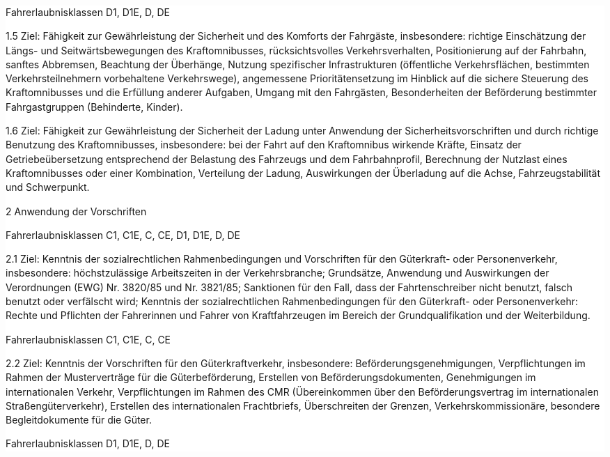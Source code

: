 

Fahrerlaubnisklassen D1, D1E, D, DE

1.5 Ziel: Fähigkeit zur Gewährleistung der Sicherheit und des Komforts der
    Fahrgäste, insbesondere: richtige Einschätzung der Längs- und
    Seitwärtsbewegungen des Kraftomnibusses, rücksichtsvolles
    Verkehrsverhalten, Positionierung auf der Fahrbahn, sanftes Abbremsen,
    Beachtung der Überhänge, Nutzung spezifischer Infrastrukturen
    (öffentliche Verkehrsflächen, bestimmten Verkehrsteilnehmern
    vorbehaltene Verkehrswege), angemessene Prioritätensetzung im Hinblick
    auf die sichere Steuerung des Kraftomnibusses und die Erfüllung
    anderer Aufgaben, Umgang mit den Fahrgästen, Besonderheiten der
    Beförderung bestimmter Fahrgastgruppen (Behinderte, Kinder).


1.6 Ziel: Fähigkeit zur Gewährleistung der Sicherheit der Ladung unter
    Anwendung der Sicherheitsvorschriften und durch richtige Benutzung des
    Kraftomnibusses, insbesondere: bei der Fahrt auf den Kraftomnibus
    wirkende Kräfte, Einsatz der Getriebeübersetzung entsprechend der
    Belastung des Fahrzeugs und dem Fahrbahnprofil, Berechnung der
    Nutzlast eines Kraftomnibusses oder einer Kombination, Verteilung der
    Ladung, Auswirkungen der Überladung auf die Achse, Fahrzeugstabilität
    und Schwerpunkt.


2   Anwendung der Vorschriften



Fahrerlaubnisklassen C1, C1E, C, CE, D1, D1E, D, DE

2.1 Ziel: Kenntnis der sozialrechtlichen Rahmenbedingungen und
    Vorschriften für den Güterkraft- oder Personenverkehr, insbesondere:
    höchstzulässige Arbeitszeiten in der Verkehrsbranche; Grundsätze,
    Anwendung und Auswirkungen der Verordnungen (EWG) Nr. 3820/85 und Nr.
    3821/85; Sanktionen für den Fall, dass der Fahrtenschreiber nicht
    benutzt, falsch benutzt oder verfälscht wird; Kenntnis der
    sozialrechtlichen Rahmenbedingungen für den Güterkraft- oder
    Personenverkehr: Rechte und Pflichten der Fahrerinnen und Fahrer von
    Kraftfahrzeugen im Bereich der Grundqualifikation und der
    Weiterbildung.



Fahrerlaubnisklassen C1, C1E, C, CE

2.2 Ziel: Kenntnis der Vorschriften für den Güterkraftverkehr,
    insbesondere: Beförderungsgenehmigungen, Verpflichtungen im Rahmen der
    Musterverträge für die Güterbeförderung, Erstellen von
    Beförderungsdokumenten, Genehmigungen im internationalen Verkehr,
    Verpflichtungen im Rahmen des CMR (Übereinkommen über den
    Beförderungsvertrag im internationalen Straßengüterverkehr), Erstellen
    des internationalen Frachtbriefs, Überschreiten der Grenzen,
    Verkehrskommissionäre, besondere Begleitdokumente für die Güter.



Fahrerlaubnisklassen D1, D1E, D, DE
